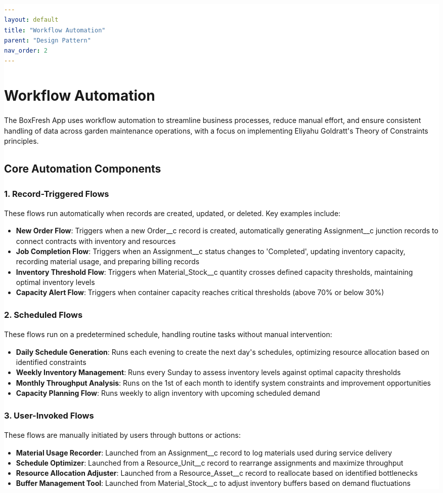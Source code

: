 ```yaml
---
layout: default
title: "Workflow Automation"
parent: "Design Pattern"
nav_order: 2
---
```


# Workflow Automation

The BoxFresh App uses workflow automation to streamline business processes, reduce manual effort, and ensure consistent handling of data across garden maintenance operations, with a focus on implementing Eliyahu Goldratt's Theory of Constraints principles.

## Core Automation Components

### 1. Record-Triggered Flows

These flows run automatically when records are created, updated, or deleted. Key examples include:

- **New Order Flow**: Triggers when a new Order__c record is created, automatically generating Assignment__c junction records to connect contracts with inventory and resources
- **Job Completion Flow**: Triggers when an Assignment__c status changes to 'Completed', updating inventory capacity, recording material usage, and preparing billing records
- **Inventory Threshold Flow**: Triggers when Material_Stock__c quantity crosses defined capacity thresholds, maintaining optimal inventory levels
- **Capacity Alert Flow**: Triggers when container capacity reaches critical thresholds (above 70% or below 30%)

### 2. Scheduled Flows

These flows run on a predetermined schedule, handling routine tasks without manual intervention:

- **Daily Schedule Generation**: Runs each evening to create the next day's schedules, optimizing resource allocation based on identified constraints
- **Weekly Inventory Management**: Runs every Sunday to assess inventory levels against optimal capacity thresholds
- **Monthly Throughput Analysis**: Runs on the 1st of each month to identify system constraints and improvement opportunities
- **Capacity Planning Flow**: Runs weekly to align inventory with upcoming scheduled demand

### 3. User-Invoked Flows

These flows are manually initiated by users through buttons or actions:

- **Material Usage Recorder**: Launched from an Assignment__c record to log materials used during service delivery
- **Schedule Optimizer**: Launched from a Resource_Unit__c record to rearrange assignments and maximize throughput
- **Resource Allocation Adjuster**: Launched from a Resource_Asset__c record to reallocate based on identified bottlenecks
- **Buffer Management Tool**: Launched from Material_Stock__c to adjust inventory buffers based on demand fluctuations
